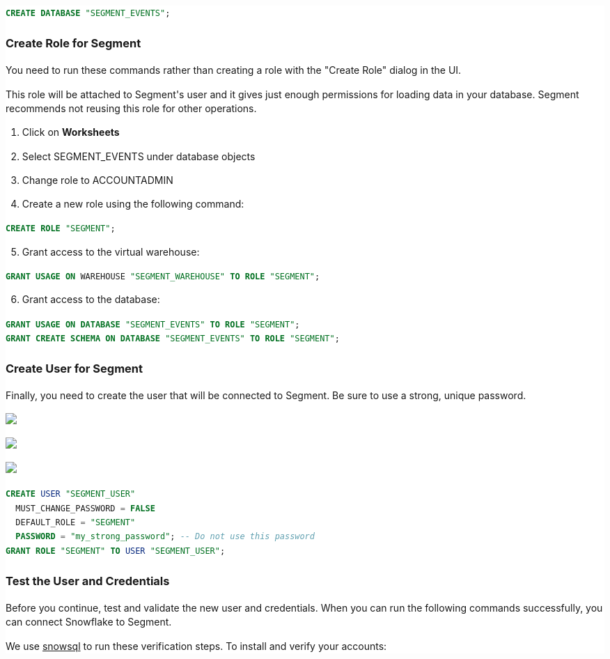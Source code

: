 ```sql
CREATE DATABASE "SEGMENT_EVENTS";
```

### Create Role for Segment

You need to run these commands rather than creating a role with the "Create Role" dialog in the UI.

This role will be attached to Segment's user and it gives just enough permissions for loading data in your database. Segment recommends not reusing this role for other operations.

1. Click on **Worksheets**
2. Select SEGMENT_EVENTS under database objects
3. Change role to ACCOUNTADMIN

4. Create a new role using the following command:
```sql
CREATE ROLE "SEGMENT";
```

5. Grant access to the virtual warehouse:
```sql
GRANT USAGE ON WAREHOUSE "SEGMENT_WAREHOUSE" TO ROLE "SEGMENT";
```

6. Grant access to the database:
```sql
GRANT USAGE ON DATABASE "SEGMENT_EVENTS" TO ROLE "SEGMENT";
GRANT CREATE SCHEMA ON DATABASE "SEGMENT_EVENTS" TO ROLE "SEGMENT";
```

### Create User for Segment

Finally, you need to create the user that will be connected to Segment. Be sure to use a strong, unique password.

![](images/create_user_1.png)

![](images/create_user_2.png)

![](images/create_user_3.png)

```sql
CREATE USER "SEGMENT_USER"
  MUST_CHANGE_PASSWORD = FALSE
  DEFAULT_ROLE = "SEGMENT"
  PASSWORD = "my_strong_password"; -- Do not use this password
GRANT ROLE "SEGMENT" TO USER "SEGMENT_USER";
```

### Test the User and Credentials

Before you continue, test and validate the new user and credentials. When you can run the following commands successfully, you can connect Snowflake to Segment.

We use [snowsql](https://docs.snowflake.net/manuals/user-guide/snowsql.html) to run these verification steps.
To install and verify your accounts:
